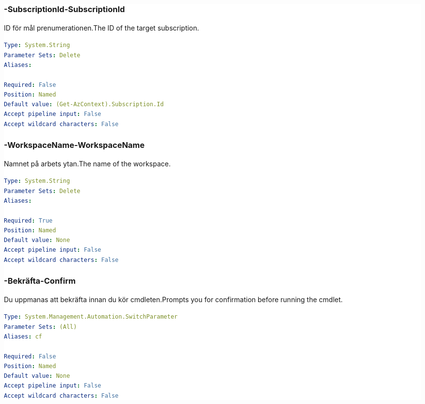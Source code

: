 ### <span data-ttu-id="27d2e-130">-SubscriptionId</span><span class="sxs-lookup"><span data-stu-id="27d2e-130">-SubscriptionId</span></span>
<span data-ttu-id="27d2e-131">ID för mål prenumerationen.</span><span class="sxs-lookup"><span data-stu-id="27d2e-131">The ID of the target subscription.</span></span>

```yaml
Type: System.String
Parameter Sets: Delete
Aliases:

Required: False
Position: Named
Default value: (Get-AzContext).Subscription.Id
Accept pipeline input: False
Accept wildcard characters: False
```

### <span data-ttu-id="27d2e-132">-WorkspaceName</span><span class="sxs-lookup"><span data-stu-id="27d2e-132">-WorkspaceName</span></span>
<span data-ttu-id="27d2e-133">Namnet på arbets ytan.</span><span class="sxs-lookup"><span data-stu-id="27d2e-133">The name of the workspace.</span></span>

```yaml
Type: System.String
Parameter Sets: Delete
Aliases:

Required: True
Position: Named
Default value: None
Accept pipeline input: False
Accept wildcard characters: False
```

### <span data-ttu-id="27d2e-134">-Bekräfta</span><span class="sxs-lookup"><span data-stu-id="27d2e-134">-Confirm</span></span>
<span data-ttu-id="27d2e-135">Du uppmanas att bekräfta innan du kör cmdleten.</span><span class="sxs-lookup"><span data-stu-id="27d2e-135">Prompts you for confirmation before running the cmdlet.</span></span>

```yaml
Type: System.Management.Automation.SwitchParameter
Parameter Sets: (All)
Aliases: cf

Required: False
Position: Named
Default value: None
Accept pipeline input: False
Accept wildcard characters: False
```
